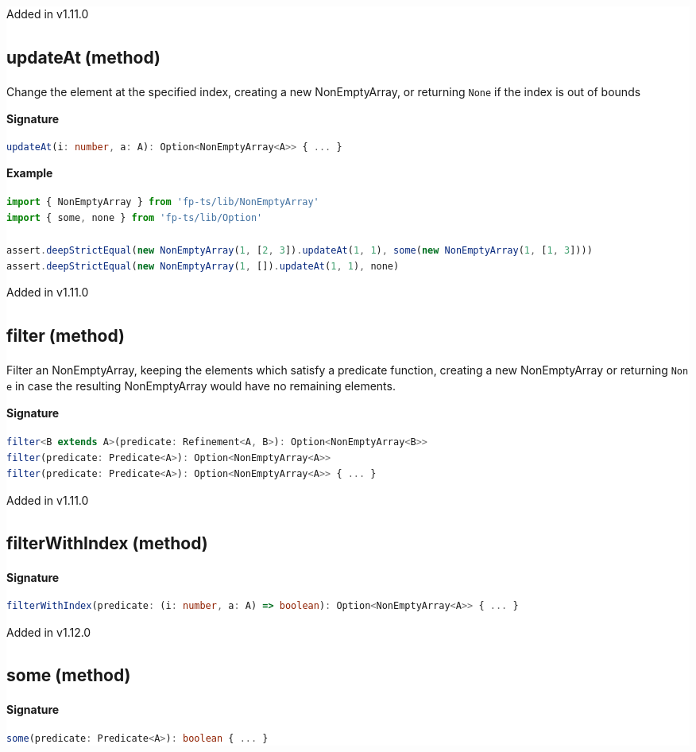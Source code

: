 Added in v1.11.0

## updateAt (method)

Change the element at the specified index, creating a new NonEmptyArray, or returning `None` if the index is out of bounds

**Signature**

```ts
updateAt(i: number, a: A): Option<NonEmptyArray<A>> { ... }
```

**Example**

```ts
import { NonEmptyArray } from 'fp-ts/lib/NonEmptyArray'
import { some, none } from 'fp-ts/lib/Option'

assert.deepStrictEqual(new NonEmptyArray(1, [2, 3]).updateAt(1, 1), some(new NonEmptyArray(1, [1, 3])))
assert.deepStrictEqual(new NonEmptyArray(1, []).updateAt(1, 1), none)
```

Added in v1.11.0

## filter (method)

Filter an NonEmptyArray, keeping the elements which satisfy a predicate function, creating a new NonEmptyArray or returning `None` in case the resulting NonEmptyArray would have no remaining elements.

**Signature**

```ts
filter<B extends A>(predicate: Refinement<A, B>): Option<NonEmptyArray<B>>
filter(predicate: Predicate<A>): Option<NonEmptyArray<A>>
filter(predicate: Predicate<A>): Option<NonEmptyArray<A>> { ... }
```

Added in v1.11.0

## filterWithIndex (method)

**Signature**

```ts
filterWithIndex(predicate: (i: number, a: A) => boolean): Option<NonEmptyArray<A>> { ... }
```

Added in v1.12.0

## some (method)

**Signature**

```ts
some(predicate: Predicate<A>): boolean { ... }
```
